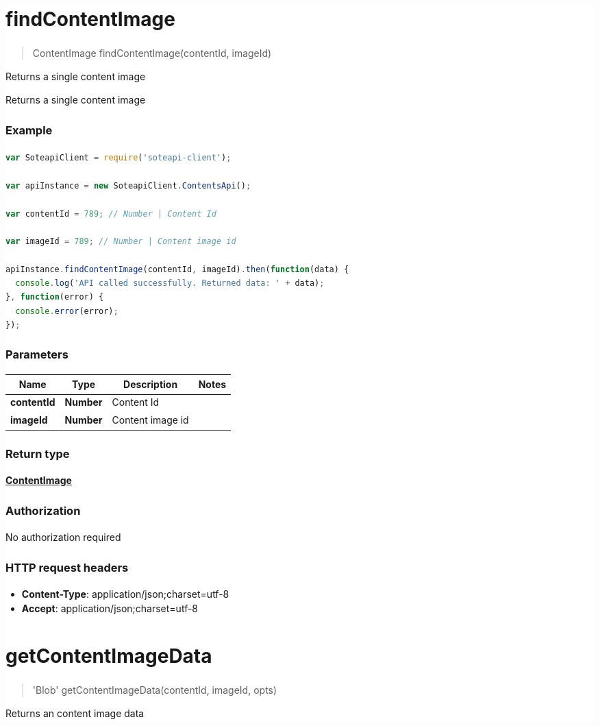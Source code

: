 <a name="findContentImage"></a>
# **findContentImage**
> ContentImage findContentImage(contentId, imageId)

Returns a single content image

Returns a single content image 

### Example
```javascript
var SoteapiClient = require('soteapi-client');

var apiInstance = new SoteapiClient.ContentsApi();

var contentId = 789; // Number | Content Id

var imageId = 789; // Number | Content image id

apiInstance.findContentImage(contentId, imageId).then(function(data) {
  console.log('API called successfully. Returned data: ' + data);
}, function(error) {
  console.error(error);
});

```

### Parameters

Name | Type | Description  | Notes
------------- | ------------- | ------------- | -------------
 **contentId** | **Number**| Content Id | 
 **imageId** | **Number**| Content image id | 

### Return type

[**ContentImage**](ContentImage.md)

### Authorization

No authorization required

### HTTP request headers

 - **Content-Type**: application/json;charset=utf-8
 - **Accept**: application/json;charset=utf-8

<a name="getContentImageData"></a>
# **getContentImageData**
> &#39;Blob&#39; getContentImageData(contentId, imageId, opts)

Returns an content image data
